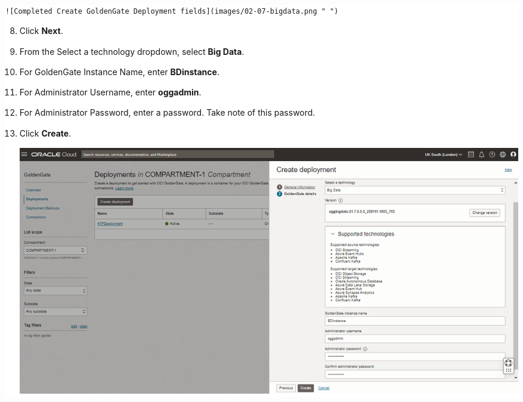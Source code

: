     ![Completed Create GoldenGate Deployment fields](images/02-07-bigdata.png " ")

8.  Click **Next**.

9.  From the Select a technology dropdown, select **Big Data**.

10. For GoldenGate Instance Name, enter **BDinstance**.

11. For Administrator Username, enter **oggadmin**.

12. For Administrator Password, enter a password. Take note of this password.

13. Click **Create**.

    ![Completed GoldenGate details](images/02-13-bigdata.png " ")
